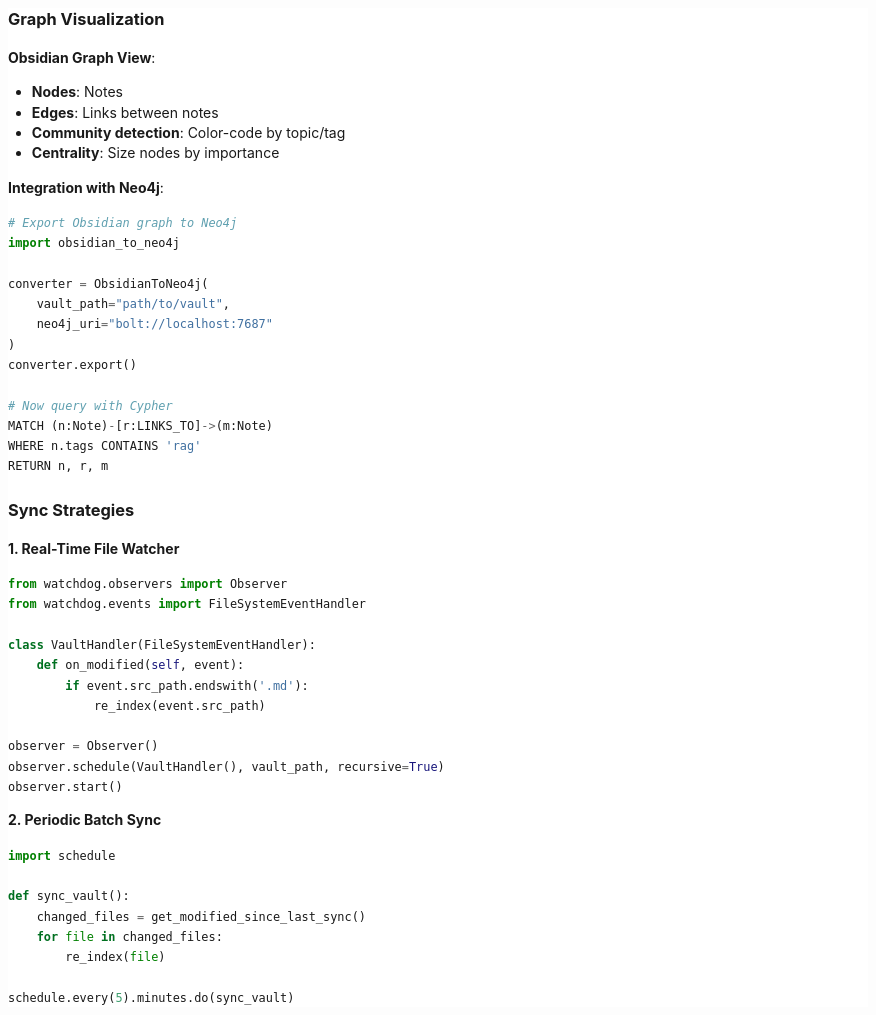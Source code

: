 ### Graph Visualization

**Obsidian Graph View**:
- **Nodes**: Notes
- **Edges**: Links between notes
- **Community detection**: Color-code by topic/tag
- **Centrality**: Size nodes by importance

**Integration with Neo4j**:
```python
# Export Obsidian graph to Neo4j
import obsidian_to_neo4j

converter = ObsidianToNeo4j(
    vault_path="path/to/vault",
    neo4j_uri="bolt://localhost:7687"
)
converter.export()

# Now query with Cypher
MATCH (n:Note)-[r:LINKS_TO]->(m:Note)
WHERE n.tags CONTAINS 'rag'
RETURN n, r, m
```

### Sync Strategies

**1. Real-Time File Watcher**
```python
from watchdog.observers import Observer
from watchdog.events import FileSystemEventHandler

class VaultHandler(FileSystemEventHandler):
    def on_modified(self, event):
        if event.src_path.endswith('.md'):
            re_index(event.src_path)

observer = Observer()
observer.schedule(VaultHandler(), vault_path, recursive=True)
observer.start()
```

**2. Periodic Batch Sync**
```python
import schedule

def sync_vault():
    changed_files = get_modified_since_last_sync()
    for file in changed_files:
        re_index(file)

schedule.every(5).minutes.do(sync_vault)
```
